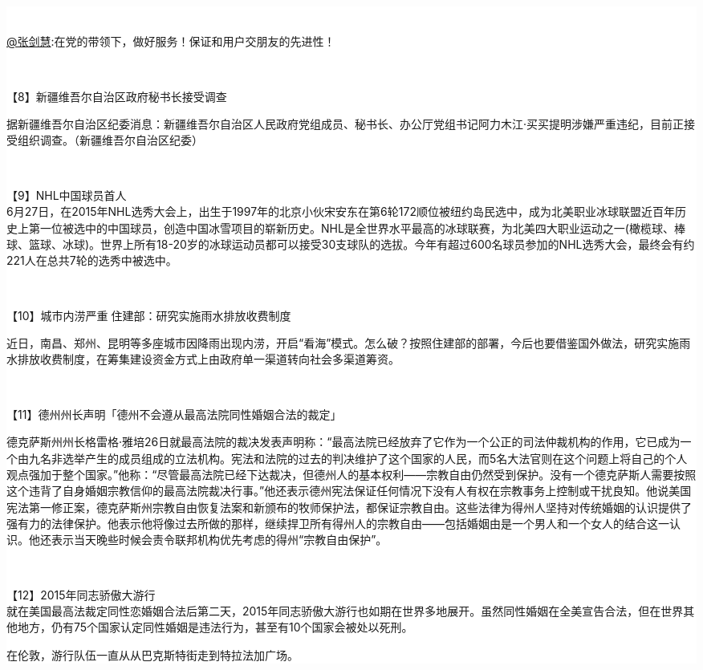 <div>
	<img src="http://ptimg.org:88/dapenti/ELeWYqWv/tggXn.jpg" alt=""><br>
</div>
<p>
	<a class="S_txt1" href="http://weibo.com/zjh3050" target="_blank">@张剑慧</a>:在党的带领下，做好服务！保证和用户交朋友的先进性！
</p>
<p>
	<img src="http://ptimg.org:88/dapenti/ELeWYGpP/ig4IJ.jpg" alt=""> 
</p>
<p>
	【8】新疆维吾尔自治区政府秘书长接受调查
</p>
<p>
	据新疆维吾尔自治区纪委消息：新疆维吾尔自治区人民政府党组成员、秘书长、办公厅党组书记阿力木江·买买提明涉嫌严重违纪，目前正接受组织调查。（新疆维吾尔自治区纪委）
</p>
<p>
	<img src="http://ptimg.org:88/dapenti/ELfj9PnL/ERwtr.jpg" alt="">&#160;
</p>
<p>
	【9】NHL中国球员首人<br>
6月27日，在2015年NHL选秀大会上，出生于1997年的北京小伙宋安东在第6轮172顺位被纽约岛民选中，成为北美职业冰球联盟近百年历史上第一位被选中的中国球员，创造中国冰雪项目的崭新历史。NHL是全世界水平最高的冰球联赛，为北美四大职业运动之一(橄榄球、棒球、篮球、冰球)。世界上所有18-20岁的冰球运动员都可以接受30支球队的选拔。今年有超过600名球员参加的NHL选秀大会，最终会有约221人在总共7轮的选秀中被选中。
</p>
<p>
	<img src="http://ptimg.org:88/dapenti/ELfbIm9t/nDnDy.jpg" alt=""> 
</p>
<p>
	【10】城市内涝严重 住建部：研究实施雨水排放收费制度
</p>
<p>
	近日，南昌、郑州、昆明等多座城市因降雨出现内涝，开启“看海”模式。怎么破？按照住建部的部署，今后也要借鉴国外做法，研究实施雨水排放收费制度，在筹集建设资金方式上由政府单一渠道转向社会多渠道筹资。
</p>
<p>
	<img src="http://ptimg.org:88/dapenti/ELffpJc8/McL2L.jpg" alt=""> 
</p>
<p>
	【11】德州州长声明「德州不会遵从最高法院同性婚姻合法的裁定」
</p>
<p>
	德克萨斯州州长格雷格·雅培26日就最高法院的裁决发表声明称：“最高法院已经放弃了它作为一个公正的司法仲裁机构的作用，它已成为一个由九名非选举产生的成员组成的立法机构。宪法和法院的过去的判决维护了这个国家的人民，而5名大法官则在这个问题上将自己的个人观点强加于整个国家。”他称：“尽管最高法院已经下达裁决，但德州人的基本权利——宗教自由仍然受到保护。没有一个德克萨斯人需要按照这个违背了自身婚姻宗教信仰的最高法院裁决行事。”他还表示德州宪法保证任何情况下没有人有权在宗教事务上控制或干扰良知。他说美国宪法第一修正案，德克萨斯州宗教自由恢复法案和新颁布的牧师保护法，都保证宗教自由。这些法律为得州人坚持对传统婚姻的认识提供了强有力的法律保护。他表示他将像过去所做的那样，继续捍卫所有得州人的宗教自由——包括婚姻由是一个男人和一个女人的结合这一认识。他还表示当天晚些时候会责令联邦机构优先考虑的得州“宗教自由保护”。
</p>
<p>
	<img src="http://ptimg.org:88/dapenti/ELeIoNAT/dYibl.jpg" alt=""> 
</p>
<p>
	【12】2015年同志骄傲大游行<br>
就在美国最高法裁定同性恋婚姻合法后第二天，2015年同志骄傲大游行也如期在世界多地展开。虽然同性婚姻在全美宣告合法，但在世界其他地方，仍有75个国家认定同性婚姻是违法行为，甚至有10个国家会被处以死刑。
</p>
<p>
	在伦敦，游行队伍一直从从巴克斯特街走到特拉法加广场。
</p>
<p>